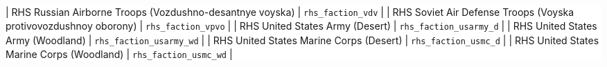 | RHS Russian Airborne Troops (Vozdushno-desantnye voyska)         | `rhs_faction_vdv`                  |
| RHS Soviet Air Defense Troops (Voyska protivovozdushnoy oborony) | `rhs_faction_vpvo`                 |
| RHS United States Army (Desert)                                  | `rhs_faction_usarmy_d`             |
| RHS United States Army (Woodland)                                | `rhs_faction_usarmy_wd`            |
| RHS United States Marine Corps (Desert)                          | `rhs_faction_usmc_d`               |
| RHS United States Marine Corps (Woodland)                        | `rhs_faction_usmc_wd`              |
